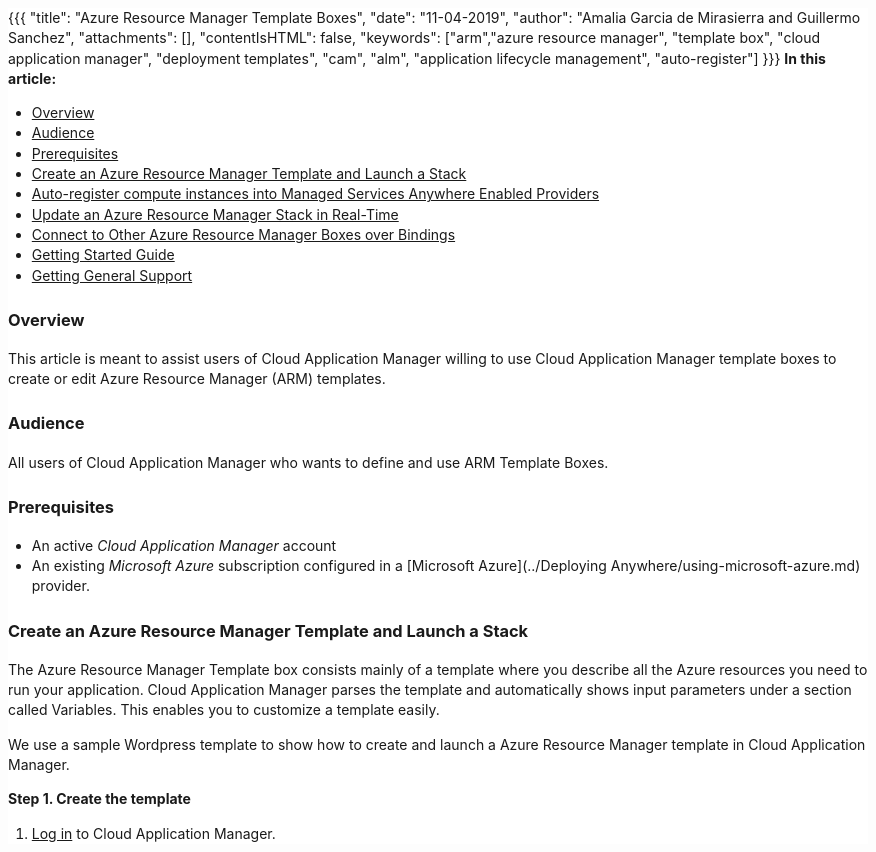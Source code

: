 {{{ "title": "Azure Resource Manager Template Boxes",
"date": "11-04-2019",
"author": "Amalia Garcia de Mirasierra and Guillermo Sanchez",
"attachments": [],
"contentIsHTML": false,
"keywords": ["arm","azure resource manager", "template box", "cloud application manager", "deployment templates", "cam", "alm", "application lifecycle management", "auto-register"]
}}}
**In this article:**

* [Overview](#overview)
* [Audience](#audience)
* [Prerequisites](#prerequisites)
* [Create an Azure Resource Manager Template and Launch a Stack](#create-an-azure-resource-manager-template-and-launch-a-stack)
* [Auto-register compute instances into Managed Services Anywhere Enabled Providers](#auto-register-compute-instances-into-managed-services-anywhere-enabled-providers)
* [Update an Azure Resource Manager Stack in Real-Time](#update-an-azure-resource-manager-stack-in-real-time)
* [Connect to Other Azure Resource Manager Boxes over Bindings](#connect-to-other-azure-resource-manager-boxes-over-bindings)
* [Getting Started Guide](#getting-started-guide)
* [Getting General Support](#getting-general-support)

### Overview

This article is meant to assist users of Cloud Application Manager willing to use Cloud Application Manager template boxes to create or edit Azure Resource Manager (ARM) templates.

### Audience

All users of Cloud Application Manager who wants to define and use ARM Template Boxes.

### Prerequisites

* An active *Cloud Application Manager* account
* An existing *Microsoft Azure* subscription configured in a [Microsoft Azure](../Deploying Anywhere/using-microsoft-azure.md) provider.

### Create an Azure Resource Manager Template and Launch a Stack

The Azure Resource Manager Template box consists mainly of a template where you describe all the Azure resources you need to run your application. Cloud Application Manager parses the template and automatically shows input parameters under a section called Variables. This enables you to customize a template easily.

We use a sample Wordpress template to show how to create and launch a Azure Resource Manager template in Cloud Application Manager.

**Step 1. Create the template**

1. [Log in](https://www.ctl.io/cloud-application-manager/) to Cloud Application Manager.
